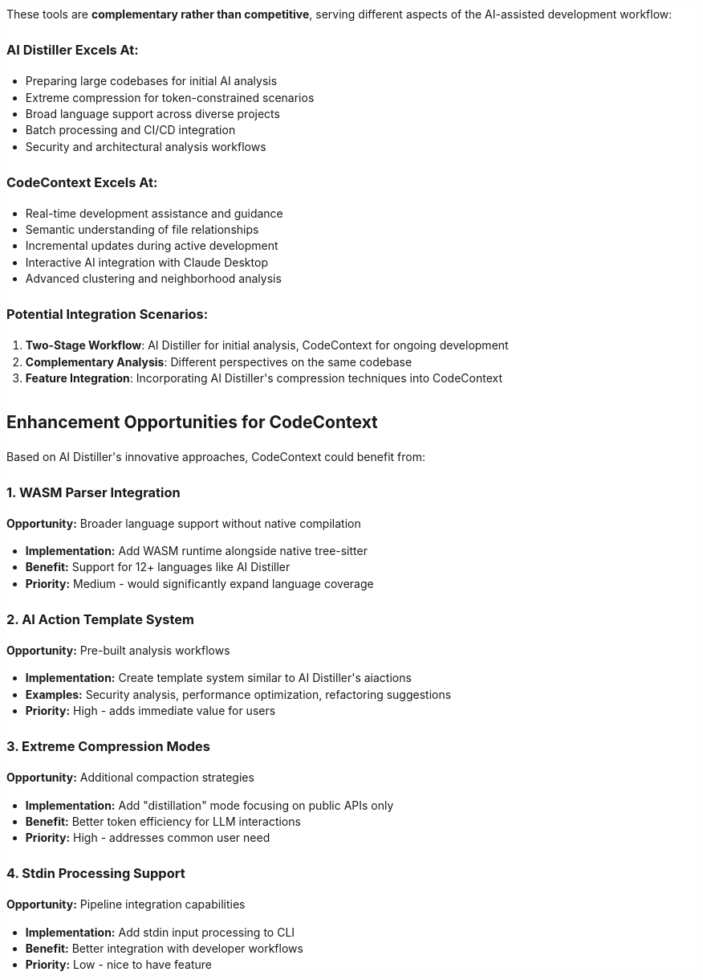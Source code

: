 These tools are **complementary rather than competitive**, serving different aspects of the AI-assisted development workflow:

### AI Distiller Excels At:
- Preparing large codebases for initial AI analysis
- Extreme compression for token-constrained scenarios
- Broad language support across diverse projects
- Batch processing and CI/CD integration
- Security and architectural analysis workflows

### CodeContext Excels At:
- Real-time development assistance and guidance
- Semantic understanding of file relationships
- Incremental updates during active development
- Interactive AI integration with Claude Desktop
- Advanced clustering and neighborhood analysis

### Potential Integration Scenarios:
1. **Two-Stage Workflow**: AI Distiller for initial analysis, CodeContext for ongoing development
2. **Complementary Analysis**: Different perspectives on the same codebase
3. **Feature Integration**: Incorporating AI Distiller's compression techniques into CodeContext

## Enhancement Opportunities for CodeContext

Based on AI Distiller's innovative approaches, CodeContext could benefit from:

### 1. WASM Parser Integration
**Opportunity:** Broader language support without native compilation
- **Implementation:** Add WASM runtime alongside native tree-sitter
- **Benefit:** Support for 12+ languages like AI Distiller
- **Priority:** Medium - would significantly expand language coverage

### 2. AI Action Template System
**Opportunity:** Pre-built analysis workflows
- **Implementation:** Create template system similar to AI Distiller's aiactions
- **Examples:** Security analysis, performance optimization, refactoring suggestions
- **Priority:** High - adds immediate value for users

### 3. Extreme Compression Modes
**Opportunity:** Additional compaction strategies
- **Implementation:** Add "distillation" mode focusing on public APIs only
- **Benefit:** Better token efficiency for LLM interactions
- **Priority:** High - addresses common user need

### 4. Stdin Processing Support
**Opportunity:** Pipeline integration capabilities
- **Implementation:** Add stdin input processing to CLI
- **Benefit:** Better integration with developer workflows
- **Priority:** Low - nice to have feature
